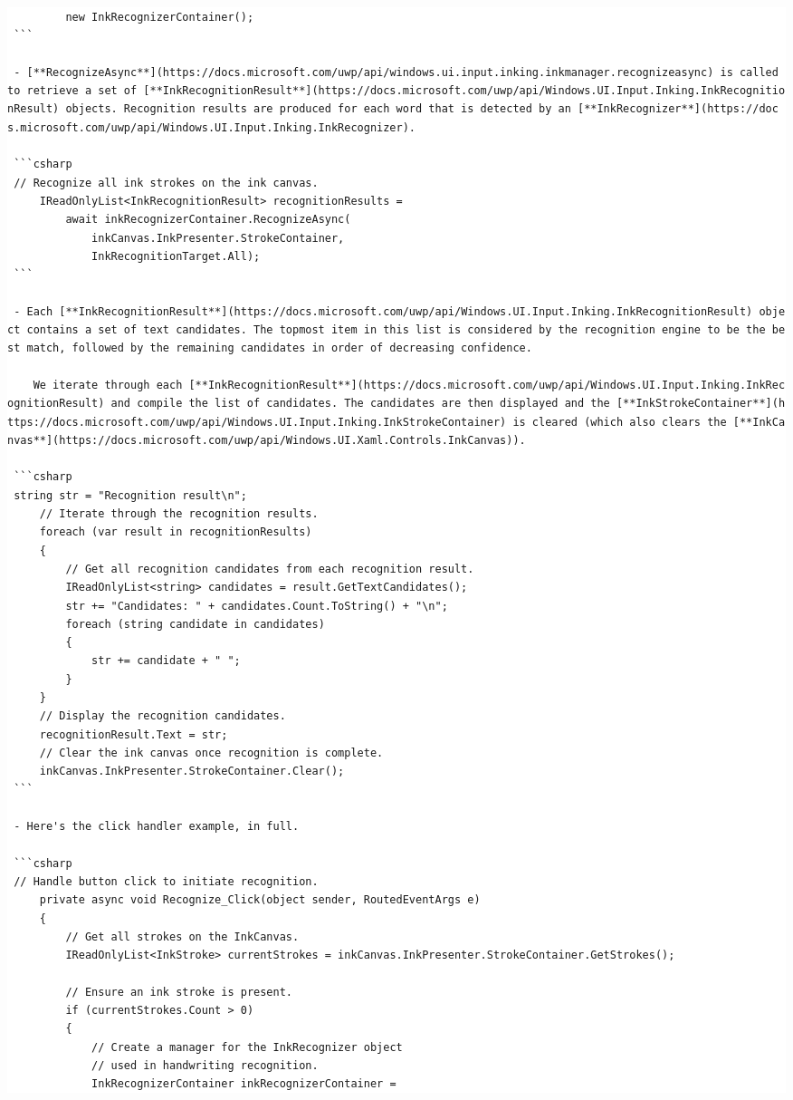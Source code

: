    ```xaml
            new InkRecognizerContainer();
    ```

    - [**RecognizeAsync**](https://docs.microsoft.com/uwp/api/windows.ui.input.inking.inkmanager.recognizeasync) is called to retrieve a set of [**InkRecognitionResult**](https://docs.microsoft.com/uwp/api/Windows.UI.Input.Inking.InkRecognitionResult) objects. Recognition results are produced for each word that is detected by an [**InkRecognizer**](https://docs.microsoft.com/uwp/api/Windows.UI.Input.Inking.InkRecognizer).

    ```csharp
    // Recognize all ink strokes on the ink canvas.
        IReadOnlyList<InkRecognitionResult> recognitionResults =
            await inkRecognizerContainer.RecognizeAsync(
                inkCanvas.InkPresenter.StrokeContainer,
                InkRecognitionTarget.All);
    ```

    - Each [**InkRecognitionResult**](https://docs.microsoft.com/uwp/api/Windows.UI.Input.Inking.InkRecognitionResult) object contains a set of text candidates. The topmost item in this list is considered by the recognition engine to be the best match, followed by the remaining candidates in order of decreasing confidence.

       We iterate through each [**InkRecognitionResult**](https://docs.microsoft.com/uwp/api/Windows.UI.Input.Inking.InkRecognitionResult) and compile the list of candidates. The candidates are then displayed and the [**InkStrokeContainer**](https://docs.microsoft.com/uwp/api/Windows.UI.Input.Inking.InkStrokeContainer) is cleared (which also clears the [**InkCanvas**](https://docs.microsoft.com/uwp/api/Windows.UI.Xaml.Controls.InkCanvas)).

    ```csharp
    string str = "Recognition result\n";
        // Iterate through the recognition results.
        foreach (var result in recognitionResults)
        {
            // Get all recognition candidates from each recognition result.
            IReadOnlyList<string> candidates = result.GetTextCandidates();
            str += "Candidates: " + candidates.Count.ToString() + "\n";
            foreach (string candidate in candidates)
            {
                str += candidate + " ";
            }
        }
        // Display the recognition candidates.
        recognitionResult.Text = str;
        // Clear the ink canvas once recognition is complete.
        inkCanvas.InkPresenter.StrokeContainer.Clear();
    ```

    - Here's the click handler example, in full.

    ```csharp
    // Handle button click to initiate recognition.
        private async void Recognize_Click(object sender, RoutedEventArgs e)
        {
            // Get all strokes on the InkCanvas.
            IReadOnlyList<InkStroke> currentStrokes = inkCanvas.InkPresenter.StrokeContainer.GetStrokes();

            // Ensure an ink stroke is present.
            if (currentStrokes.Count > 0)
            {
                // Create a manager for the InkRecognizer object
                // used in handwriting recognition.
                InkRecognizerContainer inkRecognizerContainer =
   ```
